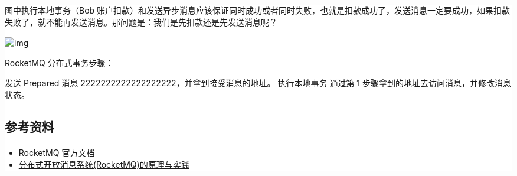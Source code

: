 图中执行本地事务（Bob 账户扣款）和发送异步消息应该保证同时成功或者同时失败，也就是扣款成功了，发送消息一定要成功，如果扣款失败了，就不能再发送消息。那问题是：我们是先扣款还是先发送消息呢？

![img](http://upload-images.jianshu.io/upload_images/3101171-088dc074c4ecd192)

RocketMQ 分布式事务步骤：

发送 Prepared 消息 2222222222222222222，并拿到接受消息的地址。
执行本地事务
通过第 1 步骤拿到的地址去访问消息，并修改消息状态。

## 参考资料

- [RocketMQ 官方文档](http://rocketmq.apache.org/docs/quick-start/)
- [分布式开放消息系统(RocketMQ)的原理与实践](https://www.jianshu.com/p/453c6e7ff81c)

